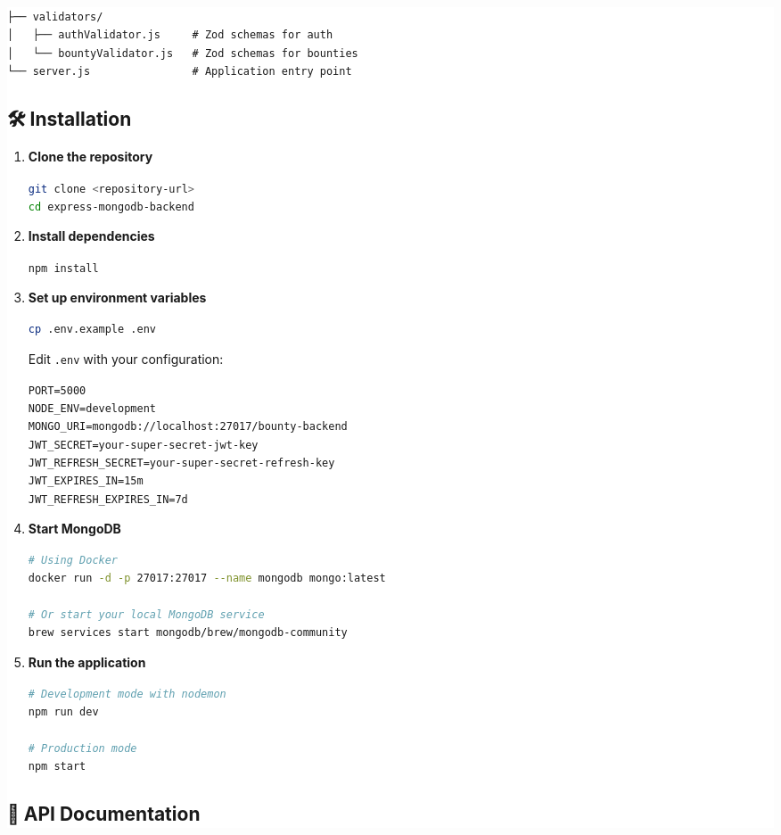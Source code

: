 ```
├── validators/
│   ├── authValidator.js     # Zod schemas for auth
│   └── bountyValidator.js   # Zod schemas for bounties
└── server.js                # Application entry point
```

## 🛠 Installation

1. **Clone the repository**
   ```bash
   git clone <repository-url>
   cd express-mongodb-backend
   ```

2. **Install dependencies**
   ```bash
   npm install
   ```

3. **Set up environment variables**
   ```bash
   cp .env.example .env
   ```
   
   Edit `.env` with your configuration:
   ```env
   PORT=5000
   NODE_ENV=development
   MONGO_URI=mongodb://localhost:27017/bounty-backend
   JWT_SECRET=your-super-secret-jwt-key
   JWT_REFRESH_SECRET=your-super-secret-refresh-key
   JWT_EXPIRES_IN=15m
   JWT_REFRESH_EXPIRES_IN=7d
   ```

4. **Start MongoDB**
   ```bash
   # Using Docker
   docker run -d -p 27017:27017 --name mongodb mongo:latest
   
   # Or start your local MongoDB service
   brew services start mongodb/brew/mongodb-community
   ```

5. **Run the application**
   ```bash
   # Development mode with nodemon
   npm run dev
   
   # Production mode
   npm start
   ```

## 📖 API Documentation
